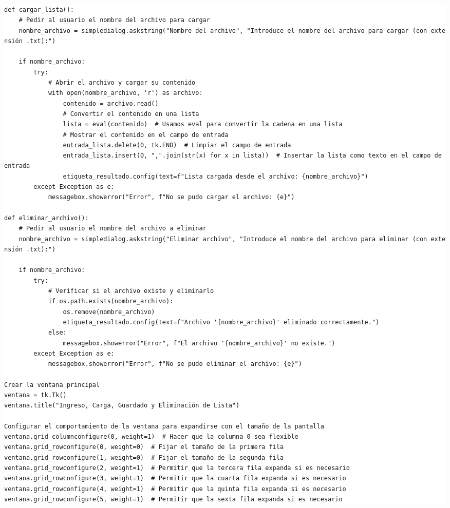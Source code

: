     def cargar_lista():
        # Pedir al usuario el nombre del archivo para cargar
        nombre_archivo = simpledialog.askstring("Nombre del archivo", "Introduce el nombre del archivo para cargar (con extensión .txt):")
        
        if nombre_archivo:
            try:
                # Abrir el archivo y cargar su contenido
                with open(nombre_archivo, 'r') as archivo:
                    contenido = archivo.read()
                    # Convertir el contenido en una lista
                    lista = eval(contenido)  # Usamos eval para convertir la cadena en una lista
                    # Mostrar el contenido en el campo de entrada
                    entrada_lista.delete(0, tk.END)  # Limpiar el campo de entrada
                    entrada_lista.insert(0, ",".join(str(x) for x in lista))  # Insertar la lista como texto en el campo de entrada
                    etiqueta_resultado.config(text=f"Lista cargada desde el archivo: {nombre_archivo}")
            except Exception as e:
                messagebox.showerror("Error", f"No se pudo cargar el archivo: {e}")

    def eliminar_archivo():
        # Pedir al usuario el nombre del archivo a eliminar
        nombre_archivo = simpledialog.askstring("Eliminar archivo", "Introduce el nombre del archivo para eliminar (con extensión .txt):")
        
        if nombre_archivo:
            try:
                # Verificar si el archivo existe y eliminarlo
                if os.path.exists(nombre_archivo):
                    os.remove(nombre_archivo)
                    etiqueta_resultado.config(text=f"Archivo '{nombre_archivo}' eliminado correctamente.")
                else:
                    messagebox.showerror("Error", f"El archivo '{nombre_archivo}' no existe.")
            except Exception as e:
                messagebox.showerror("Error", f"No se pudo eliminar el archivo: {e}")

    Crear la ventana principal
    ventana = tk.Tk()
    ventana.title("Ingreso, Carga, Guardado y Eliminación de Lista")

    Configurar el comportamiento de la ventana para expandirse con el tamaño de la pantalla
    ventana.grid_columnconfigure(0, weight=1)  # Hacer que la columna 0 sea flexible
    ventana.grid_rowconfigure(0, weight=0)  # Fijar el tamaño de la primera fila
    ventana.grid_rowconfigure(1, weight=0)  # Fijar el tamaño de la segunda fila
    ventana.grid_rowconfigure(2, weight=1)  # Permitir que la tercera fila expanda si es necesario
    ventana.grid_rowconfigure(3, weight=1)  # Permitir que la cuarta fila expanda si es necesario
    ventana.grid_rowconfigure(4, weight=1)  # Permitir que la quinta fila expanda si es necesario
    ventana.grid_rowconfigure(5, weight=1)  # Permitir que la sexta fila expanda si es necesario
